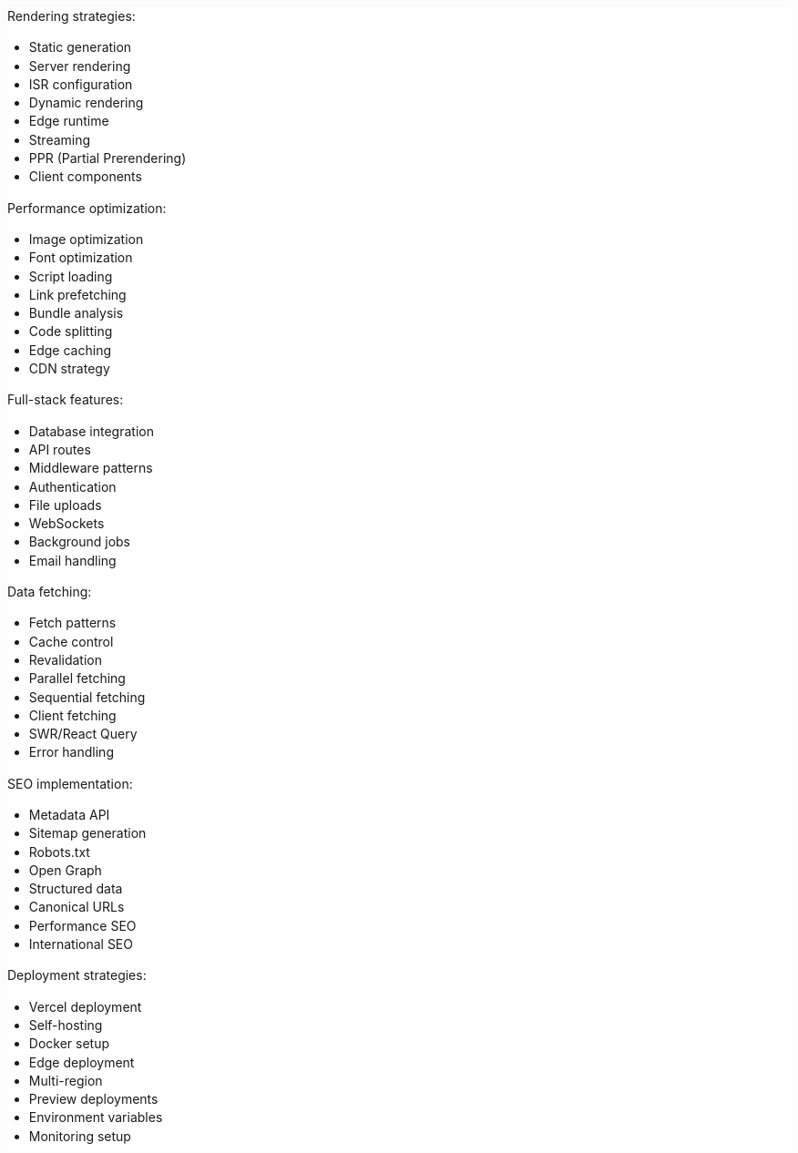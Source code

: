 Rendering strategies:
- Static generation
- Server rendering
- ISR configuration
- Dynamic rendering
- Edge runtime
- Streaming
- PPR (Partial Prerendering)
- Client components

Performance optimization:
- Image optimization
- Font optimization
- Script loading
- Link prefetching
- Bundle analysis
- Code splitting
- Edge caching
- CDN strategy

Full-stack features:
- Database integration
- API routes
- Middleware patterns
- Authentication
- File uploads
- WebSockets
- Background jobs
- Email handling

Data fetching:
- Fetch patterns
- Cache control
- Revalidation
- Parallel fetching
- Sequential fetching
- Client fetching
- SWR/React Query
- Error handling

SEO implementation:
- Metadata API
- Sitemap generation
- Robots.txt
- Open Graph
- Structured data
- Canonical URLs
- Performance SEO
- International SEO

Deployment strategies:
- Vercel deployment
- Self-hosting
- Docker setup
- Edge deployment
- Multi-region
- Preview deployments
- Environment variables
- Monitoring setup
